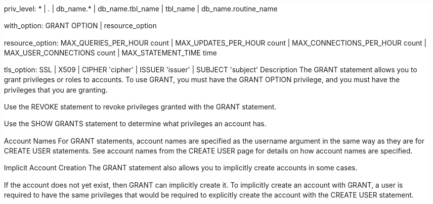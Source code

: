 priv_level:
    *
  | *.*
  | db_name.*
  | db_name.tbl_name
  | tbl_name
  | db_name.routine_name

with_option:
    GRANT OPTION
  | resource_option

resource_option:
  MAX_QUERIES_PER_HOUR count
  | MAX_UPDATES_PER_HOUR count
  | MAX_CONNECTIONS_PER_HOUR count
  | MAX_USER_CONNECTIONS count
  | MAX_STATEMENT_TIME time

tls_option:
  SSL 
  | X509
  | CIPHER 'cipher'
  | ISSUER 'issuer'
  | SUBJECT 'subject'
Description
The GRANT statement allows you to grant privileges or roles to accounts. To use GRANT, you must have the GRANT OPTION privilege, and you must have the privileges that you are granting.

Use the REVOKE statement to revoke privileges granted with the GRANT statement.

Use the SHOW GRANTS statement to determine what privileges an account has.

Account Names
For GRANT statements, account names are specified as the username argument in the same way as they are for CREATE USER statements. See account names from the CREATE USER page for details on how account names are specified.

Implicit Account Creation
The GRANT statement also allows you to implicitly create accounts in some cases.

If the account does not yet exist, then GRANT can implicitly create it. To implicitly create an account with GRANT, a user is required to have the same privileges that would be required to explicitly create the account with the CREATE USER statement.
